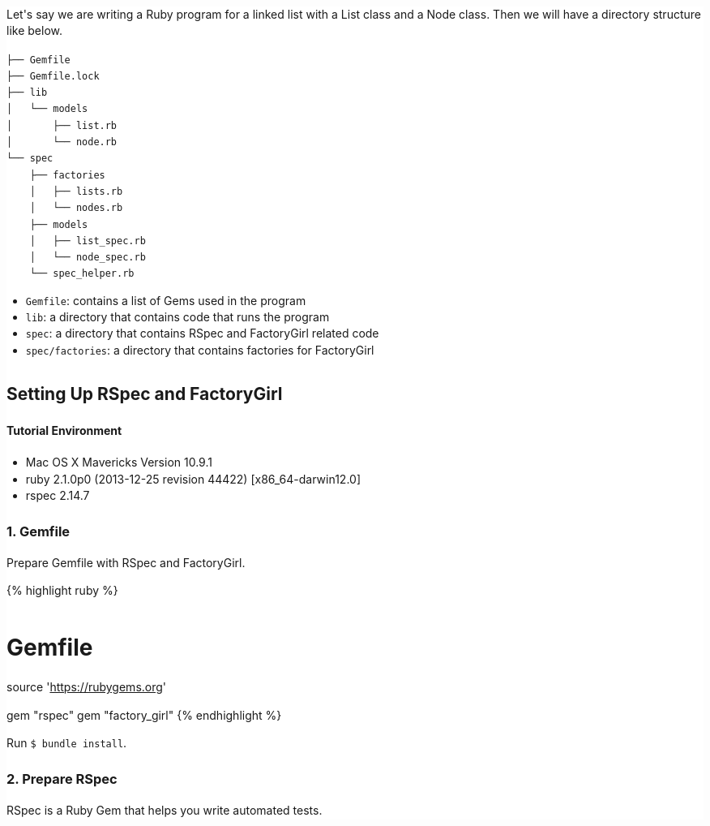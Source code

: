 Let's say we are writing a Ruby program for a linked list with
a List class and a Node class. Then we will have a directory
structure like below.

	├── Gemfile
	├── Gemfile.lock
	├── lib
	│   └── models
	│       ├── list.rb
	│       └── node.rb
	└── spec
	    ├── factories
	    │   ├── lists.rb
	    │   └── nodes.rb
	    ├── models
	    │   ├── list_spec.rb
	    │   └── node_spec.rb
	    └── spec_helper.rb

- `Gemfile`: contains a list of Gems used in the program
- `lib`: a directory that contains code that runs the program
- `spec`: a directory that contains RSpec and FactoryGirl
related code
- `spec/factories`: a directory that contains factories for
FactoryGirl

## Setting Up RSpec and FactoryGirl

#### Tutorial Environment

- Mac OS X Mavericks Version 10.9.1
- ruby 2.1.0p0 (2013-12-25 revision 44422) [x86_64-darwin12.0]
- rspec 2.14.7

### 1. Gemfile

Prepare Gemfile with RSpec and FactoryGirl.

{% highlight ruby %}
# Gemfile
source 'https://rubygems.org'

gem "rspec"
gem "factory_girl"
{% endhighlight %}

Run `$ bundle install`.

### 2. Prepare RSpec

RSpec is a Ruby Gem that helps you write automated tests.
